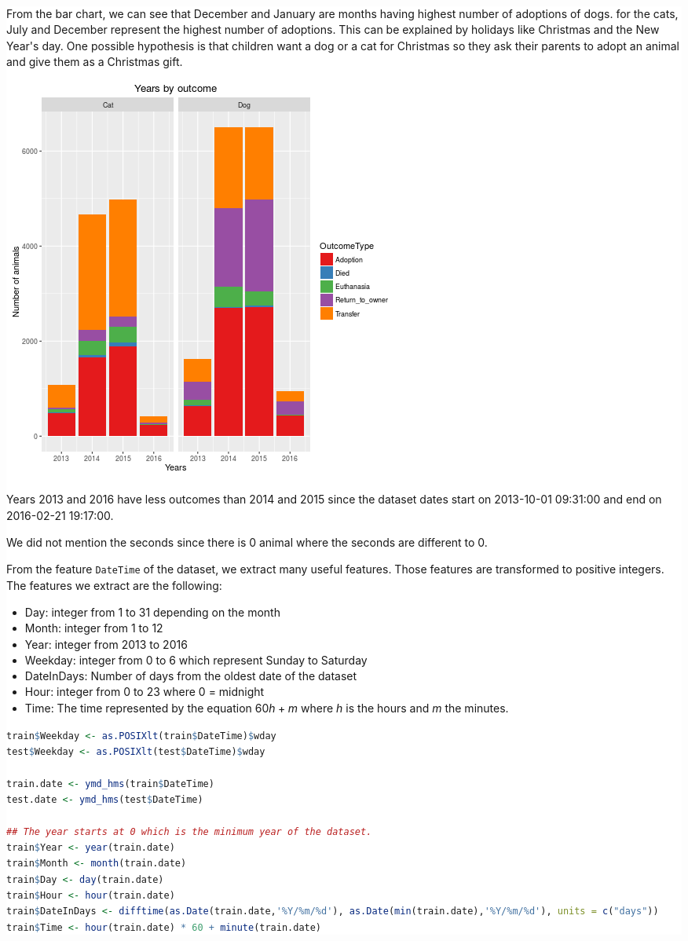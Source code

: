 From the bar chart, we can see that December and January are months having highest number of adoptions of dogs. for the cats, July and December represent the highest number of adoptions. This can be explained by holidays like Christmas and the New Year's day. One possible hypothesis is that children want a dog or a cat for Christmas so they ask their parents to adopt an animal and give them as a Christmas gift.

![plot of chunk unnamed-chunk-18](figure/unnamed-chunk-18-1.png)

Years 2013 and 2016 have less outcomes than 2014 and 2015 since the dataset dates start on 2013-10-01 09:31:00 and end on 2016-02-21 19:17:00.

We did not mention the seconds since there is 0 animal where the seconds are different to 0.

From the feature `DateTime` of the dataset, we extract many useful features. Those features are transformed to positive integers. The features we extract are the following:

* Day: integer from 1 to 31 depending on the month
* Month: integer from 1 to 12
* Year: integer from 2013 to 2016
* Weekday: integer from 0 to 6 which represent Sunday to Saturday
* DateInDays: Number of days from the oldest date of the dataset
* Hour: integer from 0 to 23 where 0 = midnight
* Time: The time represented by the equation $60h + m$ where $h$ is the hours and $m$ the minutes.


```r
train$Weekday <- as.POSIXlt(train$DateTime)$wday
test$Weekday <- as.POSIXlt(test$DateTime)$wday

train.date <- ymd_hms(train$DateTime)
test.date <- ymd_hms(test$DateTime)

## The year starts at 0 which is the minimum year of the dataset.
train$Year <- year(train.date)
train$Month <- month(train.date)
train$Day <- day(train.date)
train$Hour <- hour(train.date)
train$DateInDays <- difftime(as.Date(train.date,'%Y/%m/%d'), as.Date(min(train.date),'%Y/%m/%d'), units = c("days"))
train$Time <- hour(train.date) * 60 + minute(train.date)

```